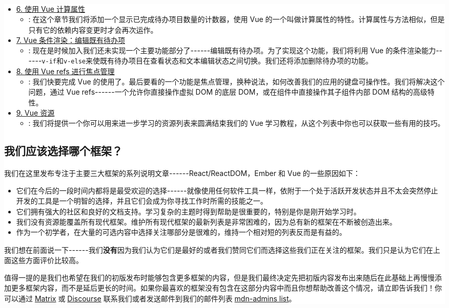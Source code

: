 - [6. 使用 Vue 计算属性](/zh-CN/docs/Learn/Tools_and_testing/Client-side_JavaScript_frameworks/Vue_computed_properties)
  - : 在这个章节我们将添加一个显示已完成待办项目数量的计数器，使用 Vue 的一个叫做计算属性的特性。计算属性与方法相似，但是只有它的依赖内容变更时才会再次运作。
- [7. Vue 条件渲染：编辑既有待办项](/zh-CN/docs/Learn/Tools_and_testing/Client-side_JavaScript_frameworks/Vue_conditional_rendering)
  - : 现在是时候加入我们还未实现一个主要功能部分了------编辑既有待办项。为了实现这个功能，我们将利用 Vue 的条件渲染能力------`v-if`和`v-else`来使既有待办项目在查看状态和文本编辑状态之间切换。我们还将添加删除待办项的功能。
- [8. 使用 Vue refs 进行焦点管理](/zh-CN/docs/Learn/Tools_and_testing/Client-side_JavaScript_frameworks/Vue_refs_focus_management)
  - : 我们快要完成 Vue 的使用了。最后要看的一个功能是焦点管理，换种说法，如何改善我们的应用的键盘可操作性。我们将解决这个问题，通过 Vue refs------一个允许你直接操作虚拟 DOM 的底层 DOM，或在组件中直接操作其子组件内部 DOM 结构的高级特性。
- [9. Vue 资源](/zh-CN/docs/Learn/Tools_and_testing/Client-side_JavaScript_frameworks/Vue_resources)
  - : 我们将提供一个你可以用来进一步学习的资源列表来圆满结束我们的 Vue 学习教程，从这个列表中你也可以获取一些有用的技巧。

## 我们应该选择哪个框架？

我们在这里发布专注于主要三大框架的系列说明文章------React/ReactDOM，Ember 和 Vue 的一些原因如下：

- 它们在今后的一段时间内都将是最受欢迎的选择------就像使用任何软件工具一样，依附于一个处于活跃开发状态并且不太会突然停止开发的工具是一个明智的选择，并且它们会成为你寻找工作时所需的技能之一。
- 它们拥有强大的社区和良好的文档支持。学习复杂的主题时得到帮助是很重要的，特别是你是刚开始学习时。
- 我们没有资源能覆盖所有现代框架。维护所有现代框架的最新列表是非常困难的，因为总有新的框架在不断被创造出来。
- 作为一个初学者，在大量的可选内容中选择关注哪部分是很难的，维持一个相对短的列表反而是有益的。

我们想在前面说一下------我们**没有**因为我们认为它们是最好的或者我们赞同它们而选择这些我们正在关注的框架。我们只是认为它们在上面这些方面评价比较高。

值得一提的是我们也希望在我们的初版发布时能够包含更多框架的内容，但是我们最终决定先把初版内容发布出来随后在此基础上再慢慢添加更多框架内容，而不是延后更长的时间。如果你最喜欢的框架没有包含在这部分内容中而且你想帮助改善这个情况，请立即告诉我们！你可以通过 [Matrix](https://wiki.mozilla.org/Matrix) 或 [Discourse](https://discourse.mozilla.org/c/mdn) 联系我们或者发送邮件到我们的邮件列表 [mdn-admins list](mailto:mdn-admins@mozilla.org)。

